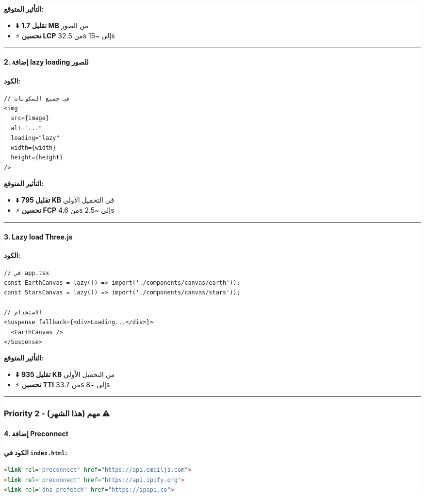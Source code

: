 **التأثير المتوقع:**
- ⬇️ **تقليل 1.7 MB** من الصور
- ⚡ **تحسين LCP** من 32.5s إلى ~15s

---

#### 2. إضافة lazy loading للصور
**الكود:**
```tsx
// في جميع المكونات
<img
  src={image}
  alt="..."
  loading="lazy"
  width={width}
  height={height}
/>
```

**التأثير المتوقع:**
- ⬇️ **تقليل 795 KB** في التحميل الأولي
- ⚡ **تحسين FCP** من 4.6s إلى ~2.5s

---

#### 3. Lazy load Three.js
**الكود:**
```tsx
// في app.tsx
const EarthCanvas = lazy(() => import('./components/canvas/earth'));
const StarsCanvas = lazy(() => import('./components/canvas/stars'));

// الاستخدام
<Suspense fallback={<div>Loading...</div>}>
  <EarthCanvas />
</Suspense>
```

**التأثير المتوقع:**
- ⬇️ **تقليل 935 KB** من التحميل الأولي
- ⚡ **تحسين TTI** من 33.7s إلى ~8s

---

### Priority 2 - مهم (هذا الشهر) ⚠️

#### 4. إضافة Preconnect
**الكود في `index.html`:**
```html
<link rel="preconnect" href="https://api.emailjs.com">
<link rel="preconnect" href="https://api.ipify.org">
<link rel="dns-prefetch" href="https://ipapi.co">
```
